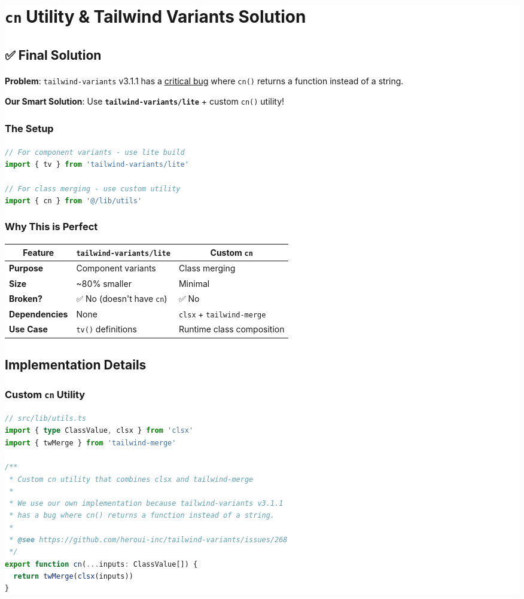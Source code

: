 # `cn` Utility & Tailwind Variants Solution

## ✅ Final Solution

**Problem**: `tailwind-variants` v3.1.1 has a [critical bug](https://github.com/heroui-inc/tailwind-variants/issues/268) where `cn()` returns a function instead of a string.

**Our Smart Solution**: Use **`tailwind-variants/lite`** + custom `cn()` utility!

### The Setup

```typescript
// For component variants - use lite build
import { tv } from 'tailwind-variants/lite'

// For class merging - use custom utility
import { cn } from '@/lib/utils'
```

### Why This is Perfect

| Feature          | `tailwind-variants/lite`  | Custom `cn`               |
| ---------------- | ------------------------- | ------------------------- |
| **Purpose**      | Component variants        | Class merging             |
| **Size**         | ~80% smaller              | Minimal                   |
| **Broken?**      | ✅ No (doesn't have `cn`) | ✅ No                     |
| **Dependencies** | None                      | `clsx` + `tailwind-merge` |
| **Use Case**     | `tv()` definitions        | Runtime class composition |

## Implementation Details

### Custom `cn` Utility

```typescript
// src/lib/utils.ts
import { type ClassValue, clsx } from 'clsx'
import { twMerge } from 'tailwind-merge'

/**
 * Custom cn utility that combines clsx and tailwind-merge
 *
 * We use our own implementation because tailwind-variants v3.1.1
 * has a bug where cn() returns a function instead of a string.
 *
 * @see https://github.com/heroui-inc/tailwind-variants/issues/268
 */
export function cn(...inputs: ClassValue[]) {
  return twMerge(clsx(inputs))
}
```
